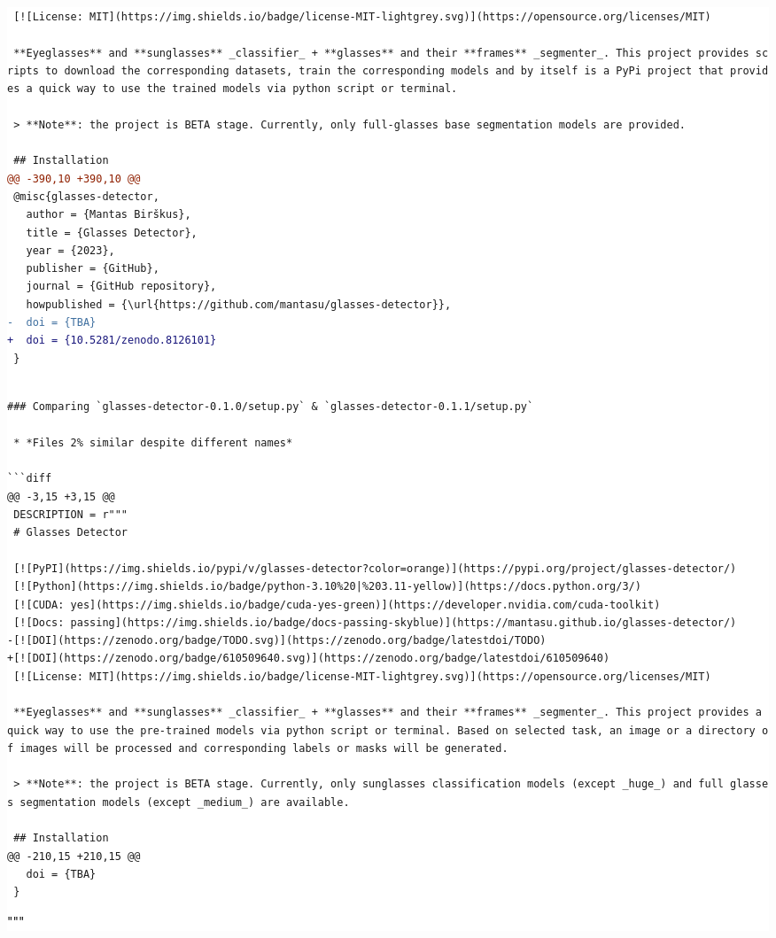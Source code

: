 ```diff
 [![License: MIT](https://img.shields.io/badge/license-MIT-lightgrey.svg)](https://opensource.org/licenses/MIT)
 
 **Eyeglasses** and **sunglasses** _classifier_ + **glasses** and their **frames** _segmenter_. This project provides scripts to download the corresponding datasets, train the corresponding models and by itself is a PyPi project that provides a quick way to use the trained models via python script or terminal.
 
 > **Note**: the project is BETA stage. Currently, only full-glasses base segmentation models are provided.
 
 ## Installation
@@ -390,10 +390,10 @@
 @misc{glasses-detector,
   author = {Mantas Birškus},
   title = {Glasses Detector},
   year = {2023},
   publisher = {GitHub},
   journal = {GitHub repository},
   howpublished = {\url{https://github.com/mantasu/glasses-detector}},
-  doi = {TBA}
+  doi = {10.5281/zenodo.8126101}
 }
 ```
```

### Comparing `glasses-detector-0.1.0/setup.py` & `glasses-detector-0.1.1/setup.py`

 * *Files 2% similar despite different names*

```diff
@@ -3,15 +3,15 @@
 DESCRIPTION = r"""
 # Glasses Detector
 
 [![PyPI](https://img.shields.io/pypi/v/glasses-detector?color=orange)](https://pypi.org/project/glasses-detector/)
 [![Python](https://img.shields.io/badge/python-3.10%20|%203.11-yellow)](https://docs.python.org/3/)
 [![CUDA: yes](https://img.shields.io/badge/cuda-yes-green)](https://developer.nvidia.com/cuda-toolkit)
 [![Docs: passing](https://img.shields.io/badge/docs-passing-skyblue)](https://mantasu.github.io/glasses-detector/)
-[![DOI](https://zenodo.org/badge/TODO.svg)](https://zenodo.org/badge/latestdoi/TODO)
+[![DOI](https://zenodo.org/badge/610509640.svg)](https://zenodo.org/badge/latestdoi/610509640)
 [![License: MIT](https://img.shields.io/badge/license-MIT-lightgrey.svg)](https://opensource.org/licenses/MIT)
 
 **Eyeglasses** and **sunglasses** _classifier_ + **glasses** and their **frames** _segmenter_. This project provides a quick way to use the pre-trained models via python script or terminal. Based on selected task, an image or a directory of images will be processed and corresponding labels or masks will be generated.
 
 > **Note**: the project is BETA stage. Currently, only sunglasses classification models (except _huge_) and full glasses segmentation models (except _medium_) are available.
 
 ## Installation
@@ -210,15 +210,15 @@
   doi = {TBA}
 }
 ```
 """
 
